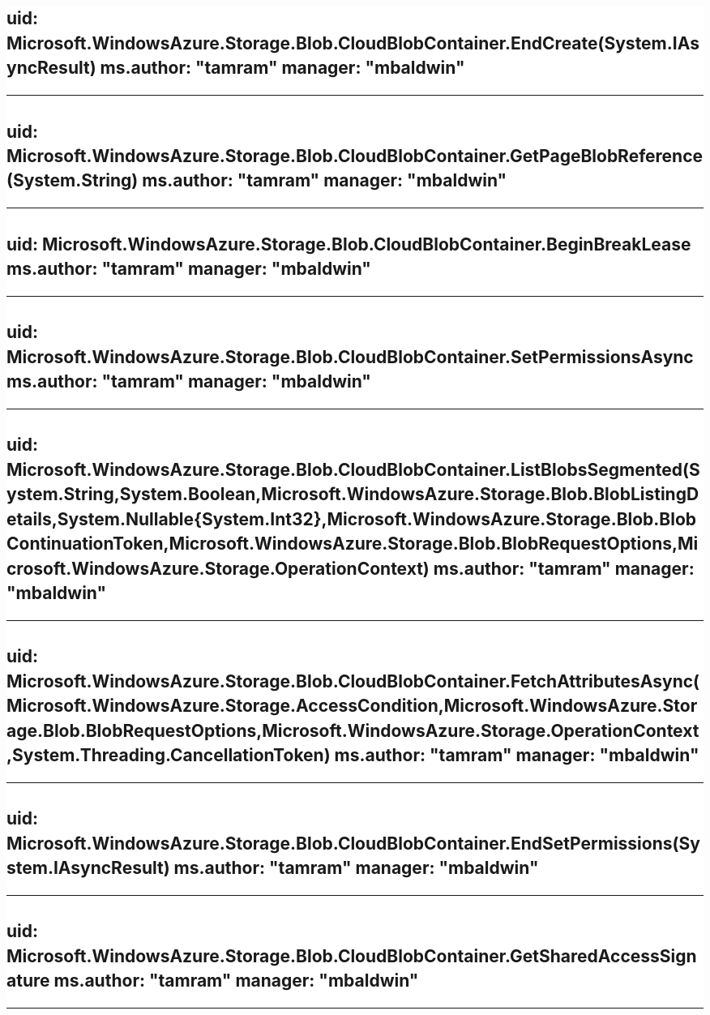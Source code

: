 uid: Microsoft.WindowsAzure.Storage.Blob.CloudBlobContainer.EndCreate(System.IAsyncResult)
ms.author: "tamram"
manager: "mbaldwin"
---

---
uid: Microsoft.WindowsAzure.Storage.Blob.CloudBlobContainer.GetPageBlobReference(System.String)
ms.author: "tamram"
manager: "mbaldwin"
---

---
uid: Microsoft.WindowsAzure.Storage.Blob.CloudBlobContainer.BeginBreakLease
ms.author: "tamram"
manager: "mbaldwin"
---

---
uid: Microsoft.WindowsAzure.Storage.Blob.CloudBlobContainer.SetPermissionsAsync
ms.author: "tamram"
manager: "mbaldwin"
---

---
uid: Microsoft.WindowsAzure.Storage.Blob.CloudBlobContainer.ListBlobsSegmented(System.String,System.Boolean,Microsoft.WindowsAzure.Storage.Blob.BlobListingDetails,System.Nullable{System.Int32},Microsoft.WindowsAzure.Storage.Blob.BlobContinuationToken,Microsoft.WindowsAzure.Storage.Blob.BlobRequestOptions,Microsoft.WindowsAzure.Storage.OperationContext)
ms.author: "tamram"
manager: "mbaldwin"
---

---
uid: Microsoft.WindowsAzure.Storage.Blob.CloudBlobContainer.FetchAttributesAsync(Microsoft.WindowsAzure.Storage.AccessCondition,Microsoft.WindowsAzure.Storage.Blob.BlobRequestOptions,Microsoft.WindowsAzure.Storage.OperationContext,System.Threading.CancellationToken)
ms.author: "tamram"
manager: "mbaldwin"
---

---
uid: Microsoft.WindowsAzure.Storage.Blob.CloudBlobContainer.EndSetPermissions(System.IAsyncResult)
ms.author: "tamram"
manager: "mbaldwin"
---

---
uid: Microsoft.WindowsAzure.Storage.Blob.CloudBlobContainer.GetSharedAccessSignature
ms.author: "tamram"
manager: "mbaldwin"
---

---